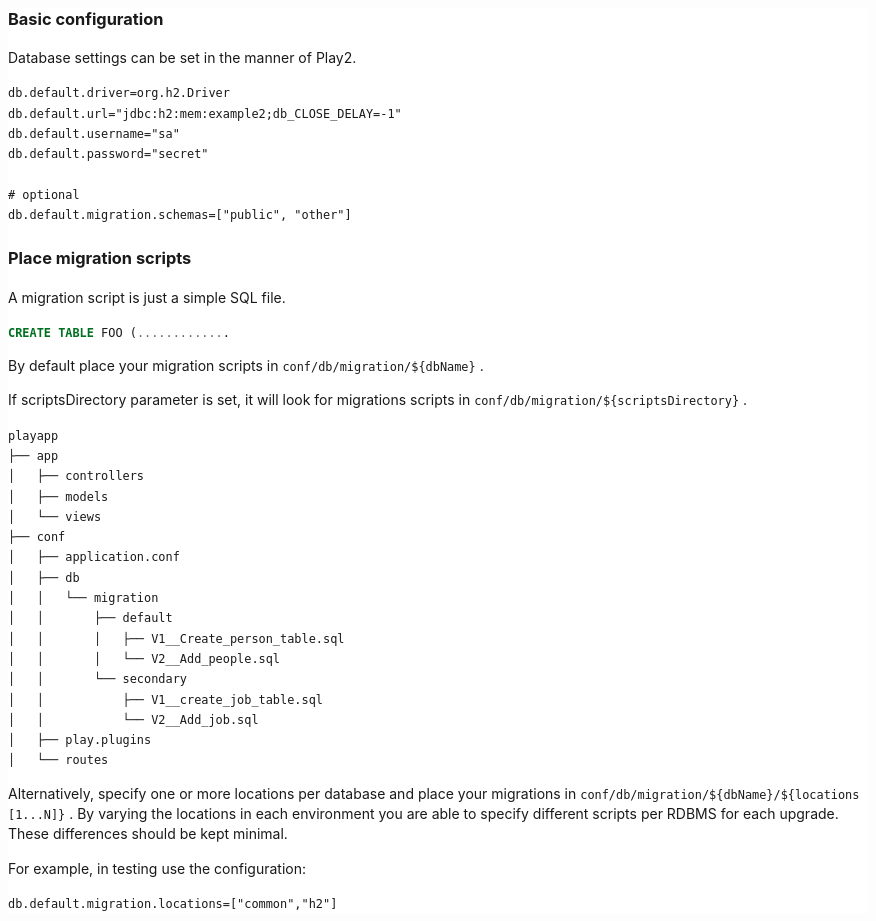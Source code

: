 ### Basic configuration

Database settings can be set in the manner of Play2.

```
db.default.driver=org.h2.Driver
db.default.url="jdbc:h2:mem:example2;db_CLOSE_DELAY=-1"
db.default.username="sa"
db.default.password="secret"

# optional
db.default.migration.schemas=["public", "other"]
```

### Place migration scripts

A migration script is just a simple SQL file.

```sql
CREATE TABLE FOO (.............


```

By default place your migration scripts in `conf/db/migration/${dbName}` .

If scriptsDirectory parameter is set, it will look for migrations scripts in `conf/db/migration/${scriptsDirectory}` .

```
playapp
├── app
│   ├── controllers
│   ├── models
│   └── views
├── conf
│   ├── application.conf
│   ├── db
│   │   └── migration
│   │       ├── default
│   │       │   ├── V1__Create_person_table.sql
│   │       │   └── V2__Add_people.sql
│   │       └── secondary
│   │           ├── V1__create_job_table.sql
│   │           └── V2__Add_job.sql
│   ├── play.plugins
│   └── routes
```

Alternatively, specify one or more locations per database and place your migrations in `conf/db/migration/${dbName}/${locations[1...N]}` . By varying the locations in each environment you are able to specify different scripts per RDBMS for each upgrade. These differences should be kept minimal.

For example, in testing use the configuration:

```
db.default.migration.locations=["common","h2"]
```
